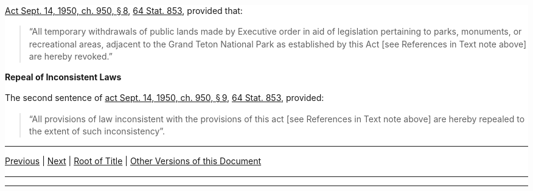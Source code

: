 [Act Sept. 14, 1950, ch. 950, § 8][/us/act/1950-09-14/ch950/s8], [64 Stat. 853][/us/stat/64/853], provided that: 

> “All temporary withdrawals of public lands made by Executive order in aid of legislation pertaining to parks, monuments, or recreational areas, adjacent to the Grand Teton National Park as established by this Act \[see References in Text note above\] are hereby revoked.”

 __Repeal of Inconsistent Laws__ 

The second sentence of [act Sept. 14, 1950, ch. 950, § 9][/us/act/1950-09-14/ch950/s9], [64 Stat. 853][/us/stat/64/853], provided: 

> “All provisions of law inconsistent with the provisions of this act \[see References in Text note above\] are hereby repealed to the extent of such inconsistency”.

----------

[Previous](./../../../../..//us/usc/t16/ch1/schXLIX/m__us_usc_t16_ch1_schXLIX.md) | [Next](./../../../../..//us/usc/t16/ch1/schXLIX/m__us_usc_t16_s406d–2.md) | [Root of Title](./../../../../../) | [Other Versions of this Document](https://publicdocs.github.io/go/links?ns=uslm&ref=%2Fus%2Fusc%2Ft16%2Fs406d%E2%80%931)

----------
----------

[/us/act/1950-09-14/ch950/s1]: https://publicdocs.github.io/go/links?ns=uslm&ref=%2Fus%2Fact%2F1950-09-14%2Fch950%2Fs1
[/us/stat/64/849]: https://publicdocs.github.io/go/links?ns=uslm&ref=%2Fus%2Fstat%2F64%2F849
[/us/act/1950-09-14/ch950]: https://publicdocs.github.io/go/links?ns=uslm&ref=%2Fus%2Fact%2F1950-09-14%2Fch950
[/us/stat/64/849]: https://publicdocs.github.io/go/links?ns=uslm&ref=%2Fus%2Fstat%2F64%2F849
[/us/pl/113/287]: https://publicdocs.github.io/go/links?ns=uslm&ref=%2Fus%2Fpl%2F113%2F287
[/us/stat/128/3094]: https://publicdocs.github.io/go/links?ns=uslm&ref=%2Fus%2Fstat%2F128%2F3094
[/us/stat/57/731]: https://publicdocs.github.io/go/links?ns=uslm&ref=%2Fus%2Fstat%2F57%2F731
[/us/pl/113/287]: https://publicdocs.github.io/go/links?ns=uslm&ref=%2Fus%2Fpl%2F113%2F287
[/us/pl/110/47]: https://publicdocs.github.io/go/links?ns=uslm&ref=%2Fus%2Fpl%2F110%2F47
[/us/stat/121/241]: https://publicdocs.github.io/go/links?ns=uslm&ref=%2Fus%2Fstat%2F121%2F241
[/us/pl/108/32]: https://publicdocs.github.io/go/links?ns=uslm&ref=%2Fus%2Fpl%2F108%2F32
[/us/stat/117/779]: https://publicdocs.github.io/go/links?ns=uslm&ref=%2Fus%2Fstat%2F117%2F779
[/us/usc/t43/s1702/e]: https://publicdocs.github.io/go/links?ns=uslm&ref=%2Fus%2Fusc%2Ft43%2Fs1702%2Fe
[/us/usc/t43/s1712]: https://publicdocs.github.io/go/links?ns=uslm&ref=%2Fus%2Fusc%2Ft43%2Fs1712
[/us/usc/t18/s1865/a]: https://publicdocs.github.io/go/links?ns=uslm&ref=%2Fus%2Fusc%2Ft18%2Fs1865%2Fa
[/us/usc/t54/s100101/a]: https://publicdocs.github.io/go/links?ns=uslm&ref=%2Fus%2Fusc%2Ft54%2Fs100101%2Fa
[/us/act/1955-08-09/ch635]: https://publicdocs.github.io/go/links?ns=uslm&ref=%2Fus%2Fact%2F1955-08-09%2Fch635
[/us/stat/69/555]: https://publicdocs.github.io/go/links?ns=uslm&ref=%2Fus%2Fstat%2F69%2F555
[/us/act/1950-09-14/ch950/s9]: https://publicdocs.github.io/go/links?ns=uslm&ref=%2Fus%2Fact%2F1950-09-14%2Fch950%2Fs9
[/us/stat/64/853]: https://publicdocs.github.io/go/links?ns=uslm&ref=%2Fus%2Fstat%2F64%2F853
[/us/act/1950-09-14/ch950/s8]: https://publicdocs.github.io/go/links?ns=uslm&ref=%2Fus%2Fact%2F1950-09-14%2Fch950%2Fs8
[/us/stat/64/853]: https://publicdocs.github.io/go/links?ns=uslm&ref=%2Fus%2Fstat%2F64%2F853
[/us/act/1950-09-14/ch950/s9]: https://publicdocs.github.io/go/links?ns=uslm&ref=%2Fus%2Fact%2F1950-09-14%2Fch950%2Fs9
[/us/stat/64/853]: https://publicdocs.github.io/go/links?ns=uslm&ref=%2Fus%2Fstat%2F64%2F853


